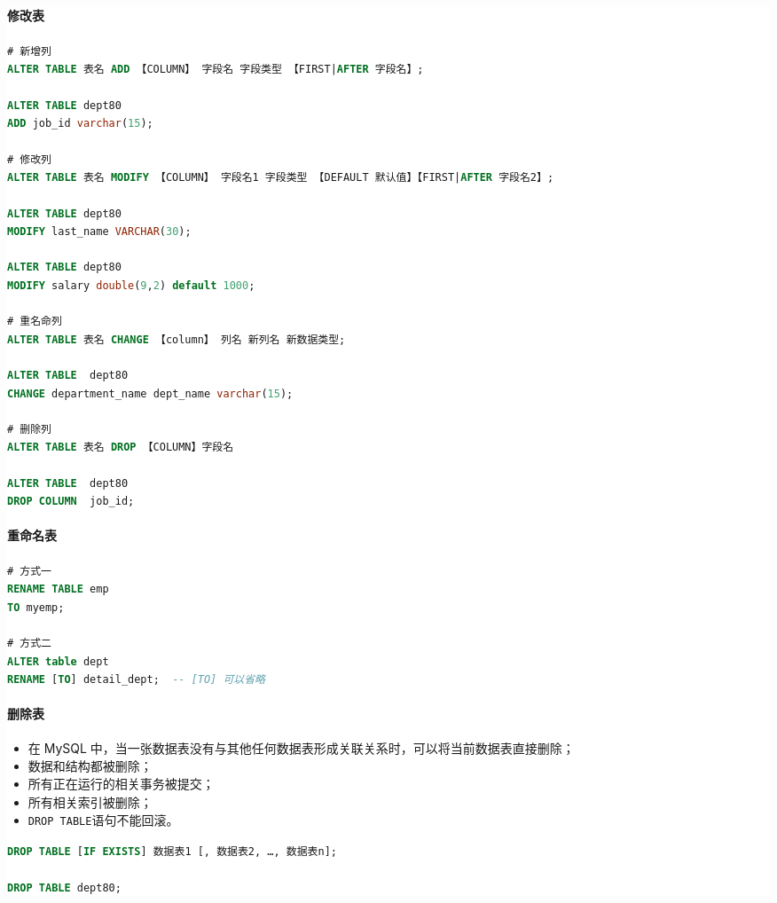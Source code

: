 #### 修改表

```sql
# 新增列
ALTER TABLE 表名 ADD 【COLUMN】 字段名 字段类型 【FIRST|AFTER 字段名】;

ALTER TABLE dept80
ADD job_id varchar(15);

# 修改列
ALTER TABLE 表名 MODIFY 【COLUMN】 字段名1 字段类型 【DEFAULT 默认值】【FIRST|AFTER 字段名2】;

ALTER TABLE	dept80
MODIFY last_name VARCHAR(30);

ALTER TABLE	dept80
MODIFY salary double(9,2) default 1000;

# 重名命列
ALTER TABLE 表名 CHANGE 【column】 列名 新列名 新数据类型;

ALTER TABLE  dept80
CHANGE department_name dept_name varchar(15);

# 删除列
ALTER TABLE 表名 DROP 【COLUMN】字段名

ALTER TABLE  dept80
DROP COLUMN  job_id;
```

#### 重命名表

```sql
# 方式一
RENAME TABLE emp
TO myemp;

# 方式二
ALTER table dept
RENAME [TO] detail_dept;  -- [TO] 可以省略
```

#### 删除表

- 在 MySQL 中，当一张数据表没有与其他任何数据表形成关联关系时，可以将当前数据表直接删除；
- 数据和结构都被删除；
- 所有正在运行的相关事务被提交；
- 所有相关索引被删除；
- `DROP TABLE`语句不能回滚。

```sql
DROP TABLE [IF EXISTS] 数据表1 [, 数据表2, …, 数据表n];

DROP TABLE dept80;
```
